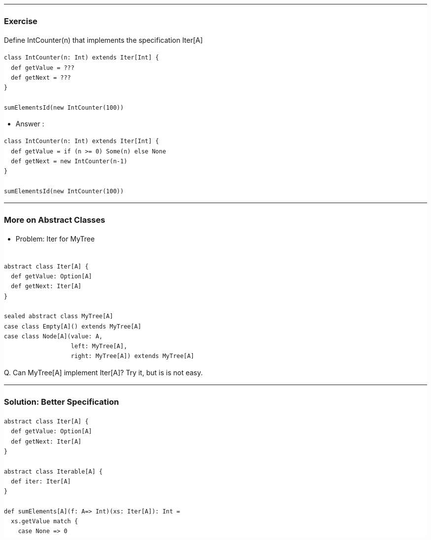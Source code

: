 
---

### Exercise


Define IntCounter(n) that implements the specification Iter[A]

~~~
class IntCounter(n: Int) extends Iter[Int] {
  def getValue = ???
  def getNext = ???
}

sumElementsId(new IntCounter(100))
~~~


- Answer : 

~~~
class IntCounter(n: Int) extends Iter[Int] {
  def getValue = if (n >= 0) Some(n) else None
  def getNext = new IntCounter(n-1)
}

sumElementsId(new IntCounter(100))
~~~


---

### More on Abstract Classes

- Problem: Iter for MyTree

~~~

abstract class Iter[A] {
  def getValue: Option[A]
  def getNext: Iter[A]
}

sealed abstract class MyTree[A]
case class Empty[A]() extends MyTree[A]
case class Node[A](value: A,
                   left: MyTree[A],
                   right: MyTree[A]) extends MyTree[A]                   
~~~

Q. Can MyTree[A] implement Iter[A]?
  Try it, but is is not easy.

---

### Solution: Better Specification

~~~
abstract class Iter[A] {
  def getValue: Option[A]
  def getNext: Iter[A]
}

abstract class Iterable[A] {
  def iter: Iter[A]
}

def sumElements[A](f: A=> Int)(xs: Iter[A]): Int = 
  xs.getValue match {
    case None => 0
~~~